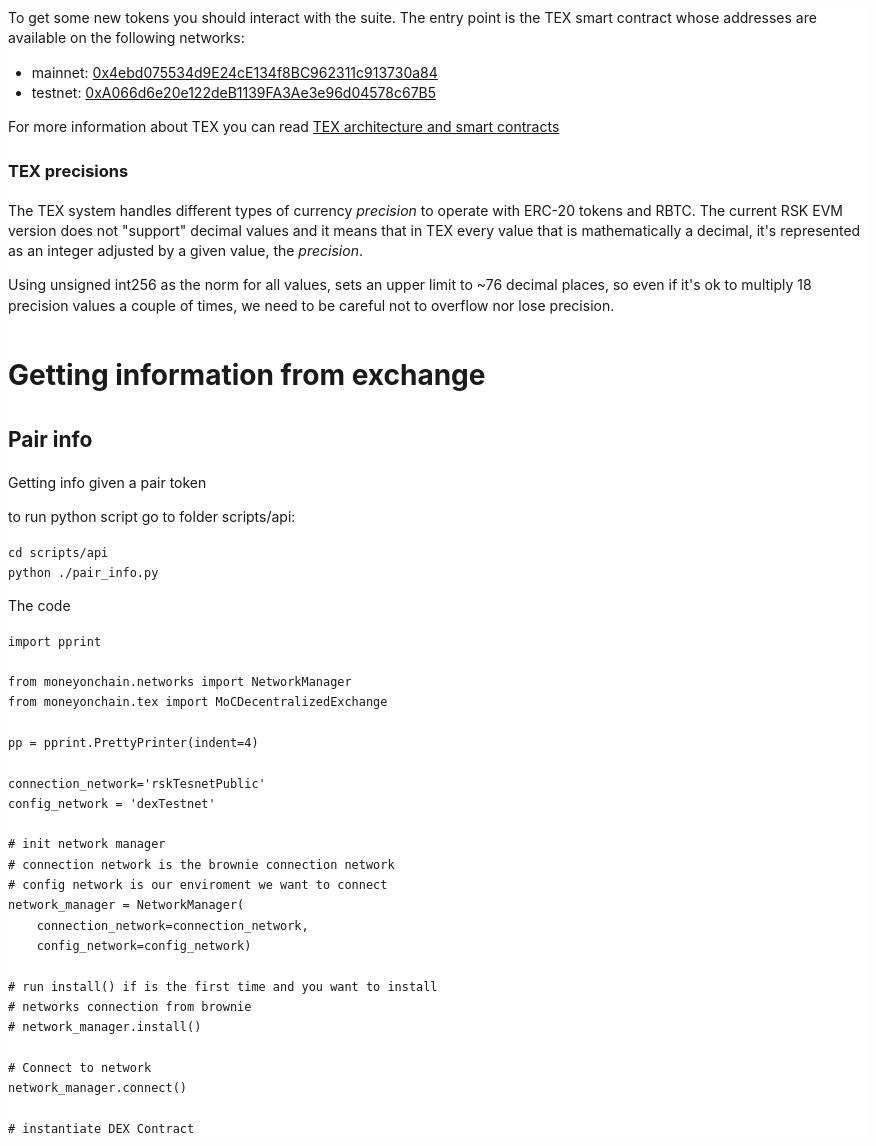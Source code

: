 To get some new tokens you should interact with the suite. The entry point is the TEX smart contract whose 
addresses are available on the following networks:

- mainnet: [ 0x4ebd075534d9E24cE134f8BC962311c913730a84 ](https://explorer.rsk.co/address/0x4ebd075534d9E24cE134f8BC962311c913730a84)
- testnet: [ 0xA066d6e20e122deB1139FA3Ae3e96d04578c67B5 ](https://explorer.testnet.rsk.co/address/0xA066d6e20e122deB1139FA3Ae3e96d04578c67B5)

For more information about TEX you can read [TEX architecture and smart contracts](https://github.com/money-on-chain/sc-moc-decentralized-exchange/blob/develop/README.md)

### TEX precisions

The TEX system handles different types of currency _precision_ to operate with ERC-20 tokens and RBTC. The current 
RSK EVM version does not "support" decimal values and it means that in TEX every value that is mathematically 
a decimal, it's represented as an integer adjusted by a given value, the _precision_.

Using unsigned int256 as the norm for all values, sets an upper limit to ~76 decimal places, so even if it's ok 
to multiply 18 precision values a couple of times, we need to be careful not to overflow nor lose precision.

# Getting information from exchange

## Pair info

Getting info given a pair token

to run python script go to folder scripts/api:

```
cd scripts/api
python ./pair_info.py
```

The code

```
import pprint

from moneyonchain.networks import NetworkManager
from moneyonchain.tex import MoCDecentralizedExchange

pp = pprint.PrettyPrinter(indent=4)

connection_network='rskTesnetPublic'
config_network = 'dexTestnet'

# init network manager
# connection network is the brownie connection network
# config network is our enviroment we want to connect
network_manager = NetworkManager(
    connection_network=connection_network,
    config_network=config_network)

# run install() if is the first time and you want to install
# networks connection from brownie
# network_manager.install()

# Connect to network
network_manager.connect()

# instantiate DEX Contract
```